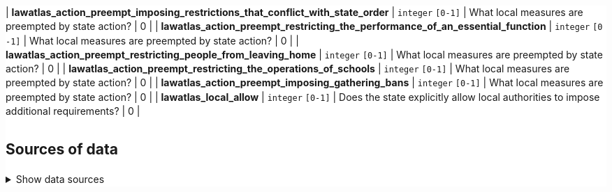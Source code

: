 | **lawatlas_action_preempt_imposing_restrictions_that_conflict_with_state_order** | `integer` `[0-1]` | What local measures are preempted by state action? | 0 |
| **lawatlas_action_preempt_restricting_the_performance_of_an_essential_function** | `integer` `[0-1]` | What local measures are preempted by state action? | 0 |
| **lawatlas_action_preempt_restricting_people_from_leaving_home** | `integer` `[0-1]` | What local measures are preempted by state action? | 0 |
| **lawatlas_action_preempt_restricting_the_operations_of_schools** | `integer` `[0-1]` | What local measures are preempted by state action? | 0 |
| **lawatlas_action_preempt_imposing_gathering_bans** | `integer` `[0-1]` | What local measures are preempted by state action? | 0 |
| **lawatlas_local_allow** | `integer` `[0-1]` | Does the state explicitly allow local authorities to impose additional requirements? | 0 |


## Sources of data

<details><summary>Show data sources</summary></details>


[1]: https://lawatlas.org/
[2]: https://lawatlas.org/datasets/covid-19-emergency-declarations
[3]: https://monqcle.com/upload/5f3aeae85594f45c1b8b4950/download
